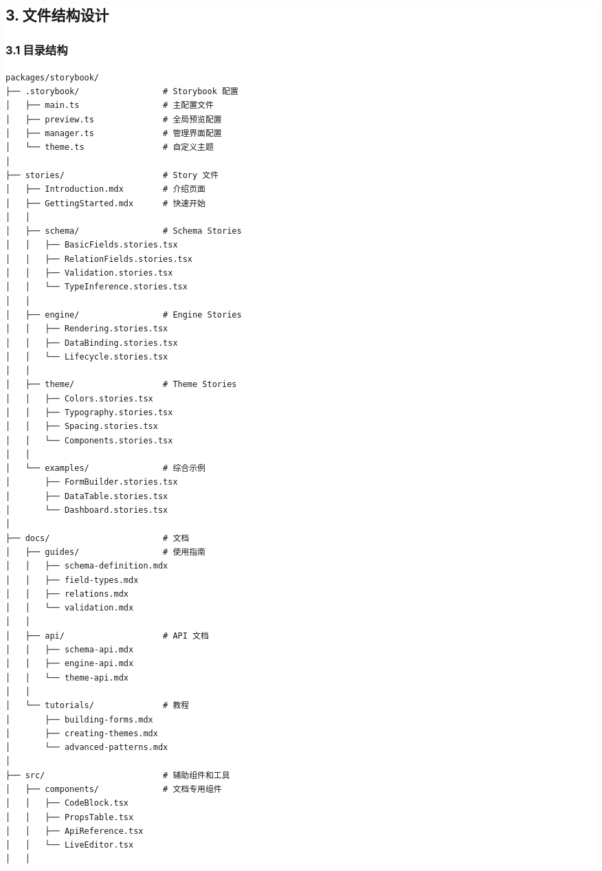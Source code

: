 
## 3. 文件结构设计

### 3.1 目录结构

```
packages/storybook/
├── .storybook/                 # Storybook 配置
│   ├── main.ts                 # 主配置文件
│   ├── preview.ts              # 全局预览配置
│   ├── manager.ts              # 管理界面配置
│   └── theme.ts                # 自定义主题
│
├── stories/                    # Story 文件
│   ├── Introduction.mdx        # 介绍页面
│   ├── GettingStarted.mdx      # 快速开始
│   │
│   ├── schema/                 # Schema Stories
│   │   ├── BasicFields.stories.tsx
│   │   ├── RelationFields.stories.tsx
│   │   ├── Validation.stories.tsx
│   │   └── TypeInference.stories.tsx
│   │
│   ├── engine/                 # Engine Stories
│   │   ├── Rendering.stories.tsx
│   │   ├── DataBinding.stories.tsx
│   │   └── Lifecycle.stories.tsx
│   │
│   ├── theme/                  # Theme Stories
│   │   ├── Colors.stories.tsx
│   │   ├── Typography.stories.tsx
│   │   ├── Spacing.stories.tsx
│   │   └── Components.stories.tsx
│   │
│   └── examples/               # 综合示例
│       ├── FormBuilder.stories.tsx
│       ├── DataTable.stories.tsx
│       └── Dashboard.stories.tsx
│
├── docs/                       # 文档
│   ├── guides/                 # 使用指南
│   │   ├── schema-definition.mdx
│   │   ├── field-types.mdx
│   │   ├── relations.mdx
│   │   └── validation.mdx
│   │
│   ├── api/                    # API 文档
│   │   ├── schema-api.mdx
│   │   ├── engine-api.mdx
│   │   └── theme-api.mdx
│   │
│   └── tutorials/              # 教程
│       ├── building-forms.mdx
│       ├── creating-themes.mdx
│       └── advanced-patterns.mdx
│
├── src/                        # 辅助组件和工具
│   ├── components/             # 文档专用组件
│   │   ├── CodeBlock.tsx
│   │   ├── PropsTable.tsx
│   │   ├── ApiReference.tsx
│   │   └── LiveEditor.tsx
│   │
```